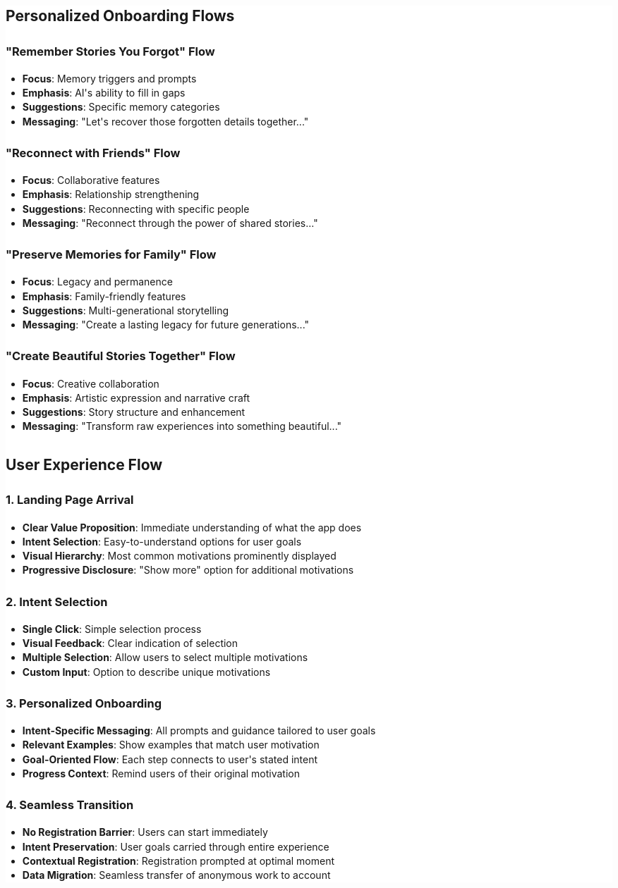 ## Personalized Onboarding Flows

### "Remember Stories You Forgot" Flow
- **Focus**: Memory triggers and prompts
- **Emphasis**: AI's ability to fill in gaps
- **Suggestions**: Specific memory categories
- **Messaging**: "Let's recover those forgotten details together..."

### "Reconnect with Friends" Flow
- **Focus**: Collaborative features
- **Emphasis**: Relationship strengthening
- **Suggestions**: Reconnecting with specific people
- **Messaging**: "Reconnect through the power of shared stories..."

### "Preserve Memories for Family" Flow
- **Focus**: Legacy and permanence
- **Emphasis**: Family-friendly features
- **Suggestions**: Multi-generational storytelling
- **Messaging**: "Create a lasting legacy for future generations..."

### "Create Beautiful Stories Together" Flow
- **Focus**: Creative collaboration
- **Emphasis**: Artistic expression and narrative craft
- **Suggestions**: Story structure and enhancement
- **Messaging**: "Transform raw experiences into something beautiful..."


## User Experience Flow

### 1. Landing Page Arrival
- **Clear Value Proposition**: Immediate understanding of what the app does
- **Intent Selection**: Easy-to-understand options for user goals
- **Visual Hierarchy**: Most common motivations prominently displayed
- **Progressive Disclosure**: "Show more" option for additional motivations

### 2. Intent Selection
- **Single Click**: Simple selection process
- **Visual Feedback**: Clear indication of selection
- **Multiple Selection**: Allow users to select multiple motivations
- **Custom Input**: Option to describe unique motivations

### 3. Personalized Onboarding
- **Intent-Specific Messaging**: All prompts and guidance tailored to user goals
- **Relevant Examples**: Show examples that match user motivation
- **Goal-Oriented Flow**: Each step connects to user's stated intent
- **Progress Context**: Remind users of their original motivation

### 4. Seamless Transition
- **No Registration Barrier**: Users can start immediately
- **Intent Preservation**: User goals carried through entire experience
- **Contextual Registration**: Registration prompted at optimal moment
- **Data Migration**: Seamless transfer of anonymous work to account
